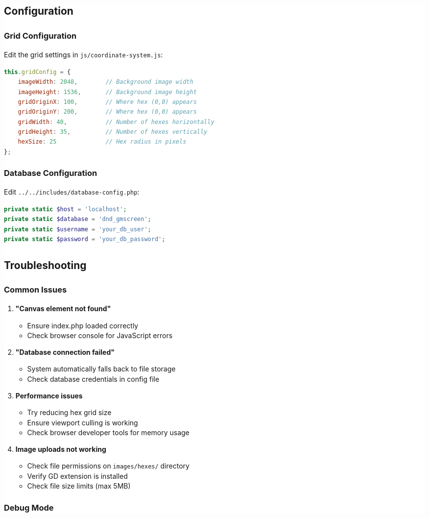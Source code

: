 ## Configuration

### Grid Configuration

Edit the grid settings in `js/coordinate-system.js`:

```javascript
this.gridConfig = {
    imageWidth: 2048,        // Background image width
    imageHeight: 1536,       // Background image height
    gridOriginX: 100,        // Where hex (0,0) appears
    gridOriginY: 200,        // Where hex (0,0) appears
    gridWidth: 40,           // Number of hexes horizontally
    gridHeight: 35,          // Number of hexes vertically
    hexSize: 25              // Hex radius in pixels
};
```

### Database Configuration

Edit `../../includes/database-config.php`:

```php
private static $host = 'localhost';
private static $database = 'dnd_gmscreen';
private static $username = 'your_db_user';
private static $password = 'your_db_password';
```

## Troubleshooting

### Common Issues

1. **"Canvas element not found"**
   - Ensure index.php loaded correctly
   - Check browser console for JavaScript errors

2. **"Database connection failed"**
   - System automatically falls back to file storage
   - Check database credentials in config file

3. **Performance issues**
   - Try reducing hex grid size
   - Ensure viewport culling is working
   - Check browser developer tools for memory usage

4. **Image uploads not working**
   - Check file permissions on `images/hexes/` directory
   - Verify GD extension is installed
   - Check file size limits (max 5MB)

### Debug Mode
